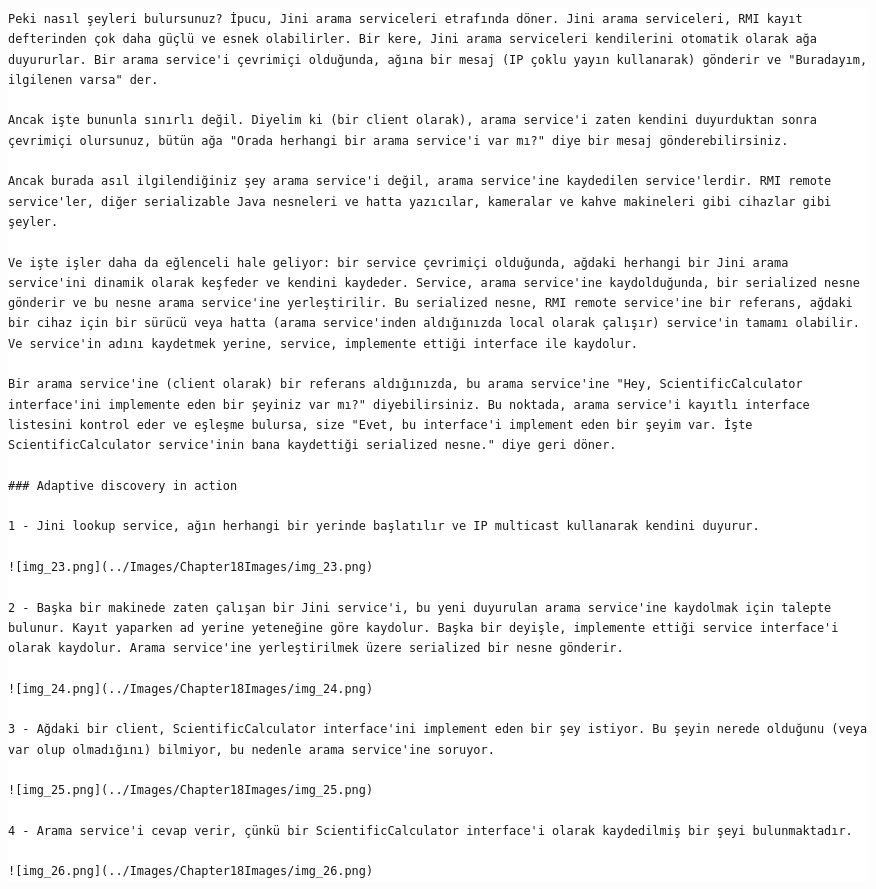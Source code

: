 ```
Peki nasıl şeyleri bulursunuz? İpucu, Jini arama serviceleri etrafında döner. Jini arama serviceleri, RMI kayıt
defterinden çok daha güçlü ve esnek olabilirler. Bir kere, Jini arama serviceleri kendilerini otomatik olarak ağa
duyururlar. Bir arama service'i çevrimiçi olduğunda, ağına bir mesaj (IP çoklu yayın kullanarak) gönderir ve "Buradayım,
ilgilenen varsa" der.

Ancak işte bununla sınırlı değil. Diyelim ki (bir client olarak), arama service'i zaten kendini duyurduktan sonra
çevrimiçi olursunuz, bütün ağa "Orada herhangi bir arama service'i var mı?" diye bir mesaj gönderebilirsiniz.

Ancak burada asıl ilgilendiğiniz şey arama service'i değil, arama service'ine kaydedilen service'lerdir. RMI remote
service'ler, diğer serializable Java nesneleri ve hatta yazıcılar, kameralar ve kahve makineleri gibi cihazlar gibi
şeyler.

Ve işte işler daha da eğlenceli hale geliyor: bir service çevrimiçi olduğunda, ağdaki herhangi bir Jini arama
service'ini dinamik olarak keşfeder ve kendini kaydeder. Service, arama service'ine kaydolduğunda, bir serialized nesne
gönderir ve bu nesne arama service'ine yerleştirilir. Bu serialized nesne, RMI remote service'ine bir referans, ağdaki
bir cihaz için bir sürücü veya hatta (arama service'inden aldığınızda local olarak çalışır) service'in tamamı olabilir.
Ve service'in adını kaydetmek yerine, service, implemente ettiği interface ile kaydolur.

Bir arama service'ine (client olarak) bir referans aldığınızda, bu arama service'ine "Hey, ScientificCalculator
interface'ini implemente eden bir şeyiniz var mı?" diyebilirsiniz. Bu noktada, arama service'i kayıtlı interface
listesini kontrol eder ve eşleşme bulursa, size "Evet, bu interface'i implement eden bir şeyim var. İşte
ScientificCalculator service'inin bana kaydettiği serialized nesne." diye geri döner.

### Adaptive discovery in action

1 - Jini lookup service, ağın herhangi bir yerinde başlatılır ve IP multicast kullanarak kendini duyurur.

![img_23.png](../Images/Chapter18Images/img_23.png)

2 - Başka bir makinede zaten çalışan bir Jini service'i, bu yeni duyurulan arama service'ine kaydolmak için talepte
bulunur. Kayıt yaparken ad yerine yeteneğine göre kaydolur. Başka bir deyişle, implemente ettiği service interface'i
olarak kaydolur. Arama service'ine yerleştirilmek üzere serialized bir nesne gönderir.

![img_24.png](../Images/Chapter18Images/img_24.png)

3 - Ağdaki bir client, ScientificCalculator interface'ini implement eden bir şey istiyor. Bu şeyin nerede olduğunu (veya
var olup olmadığını) bilmiyor, bu nedenle arama service'ine soruyor.

![img_25.png](../Images/Chapter18Images/img_25.png)

4 - Arama service'i cevap verir, çünkü bir ScientificCalculator interface'i olarak kaydedilmiş bir şeyi bulunmaktadır.

![img_26.png](../Images/Chapter18Images/img_26.png)

```